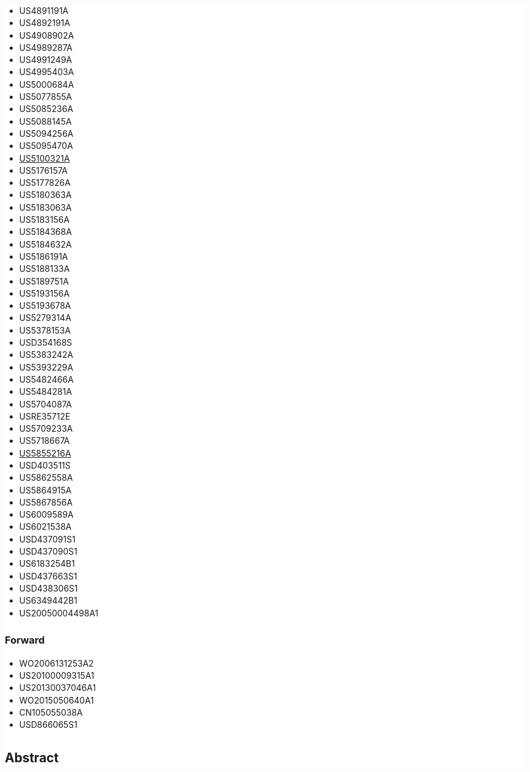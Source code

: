  * US4891191A
 * US4892191A
 * US4908902A
 * US4989287A
 * US4991249A
 * US4995403A
 * US5000684A
 * US5077855A
 * US5085236A
 * US5088145A
 * US5094256A
 * US5095470A
 * [US5100321A](US5100321A.md)
 * US5176157A
 * US5177826A
 * US5180363A
 * US5183063A
 * US5183156A
 * US5184368A
 * US5184632A
 * US5186191A
 * US5188133A
 * US5189751A
 * US5193156A
 * US5193678A
 * US5279314A
 * US5378153A
 * USD354168S
 * US5383242A
 * US5393229A
 * US5482466A
 * US5484281A
 * US5704087A
 * USRE35712E
 * US5709233A
 * US5718667A
 * [US5855216A](US5855216A.md)
 * USD403511S
 * US5862558A
 * US5864915A
 * US5867856A
 * US6009589A
 * US6021538A
 * USD437091S1
 * USD437090S1
 * US6183254B1
 * USD437663S1
 * USD438306S1
 * US6349442B1
 * US20050004498A1
### Forward
 * WO2006131253A2
 * US20100009315A1
 * US20130037046A1
 * WO2015050640A1
 * CN105055038A
 * USD866065S1
## Abstract
